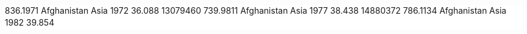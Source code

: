</td>
<td style="text-align:right;font-weight: bold;">
836.1971
</td>
</tr>
<tr>
<td style="text-align:left;font-weight: bold;font-weight: bold;color: white;background-color: #D7261E;">
Afghanistan
</td>
<td style="text-align:left;font-weight: bold;font-weight: bold;color: white;background-color: #D7261E;">
Asia
</td>
<td style="text-align:right;font-weight: bold;font-weight: bold;color: white;background-color: #D7261E;">
1972
</td>
<td style="text-align:right;font-weight: bold;font-weight: bold;color: white;background-color: #D7261E;">
36.088
</td>
<td style="text-align:right;font-weight: bold;font-weight: bold;color: white;background-color: #D7261E;">
13079460
</td>
<td style="text-align:right;font-weight: bold;font-weight: bold;color: white;background-color: #D7261E;">
739.9811
</td>
</tr>
<tr>
<td style="text-align:left;font-weight: bold;">
Afghanistan
</td>
<td style="text-align:left;font-weight: bold;">
Asia
</td>
<td style="text-align:right;font-weight: bold;">
1977
</td>
<td style="text-align:right;font-weight: bold;">
38.438
</td>
<td style="text-align:right;font-weight: bold;">
14880372
</td>
<td style="text-align:right;font-weight: bold;">
786.1134
</td>
</tr>
<tr>
<td style="text-align:left;font-weight: bold;">
Afghanistan
</td>
<td style="text-align:left;font-weight: bold;">
Asia
</td>
<td style="text-align:right;font-weight: bold;">
1982
</td>
<td style="text-align:right;font-weight: bold;">
39.854
</td>